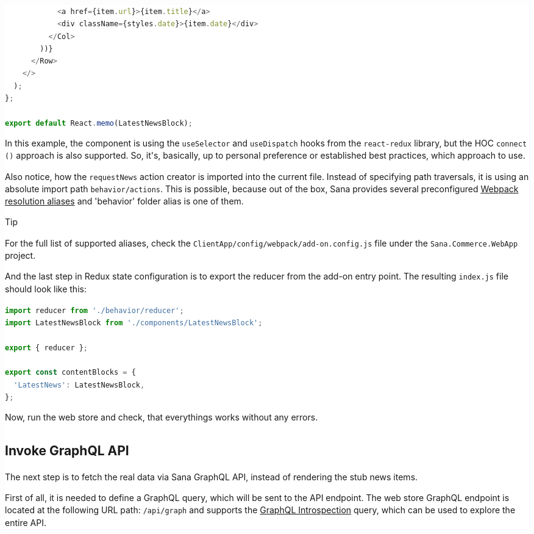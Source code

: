 ```js
            <a href={item.url}>{item.title}</a>
            <div className={styles.date}>{item.date}</div>
          </Col>
        ))}
      </Row>
    </>
  );
};

export default React.memo(LatestNewsBlock);
```

In this example, the component is using the `useSelector` and `useDispatch` hooks from the `react-redux` library, but the HOC `connect()` approach is also supported.
So, it's, basically, up to personal preference or established best practices, which approach to use.

Also notice, how the `requestNews` action creator is imported into the current file.
Instead of specifying path traversals, it is using an absolute import path `behavior/actions`.
This is possible, because out of the box, Sana provides several preconfigured [Webpack resolution aliases](https://webpack.js.org/configuration/resolve/#resolvealias) 
and 'behavior' folder alias is one of them.

> [!Tip]
> For the full list of supported aliases, check the `ClientApp/config/webpack/add-on.config.js` file under the `Sana.Commerce.WebApp` project.

And the last step in Redux state configuration is to export the reducer from the add-on entry point.
The resulting `index.js` file should look like this:

```js
import reducer from './behavior/reducer';
import LatestNewsBlock from './components/LatestNewsBlock';

export { reducer };

export const contentBlocks = {
  'LatestNews': LatestNewsBlock,
};
```

Now, run the web store and check, that everythings works without any errors.

## Invoke GraphQL API

The next step is to fetch the real data via Sana GraphQL API, instead of rendering the stub news items.

First of all, it is needed to define a GraphQL query, which will be sent to the API endpoint.
The web store GraphQL endpoint is located at the following URL path: `/api/graph` and supports the [GraphQL Introspection](https://graphql.org/learn/introspection/) query, 
which can be used to explore the entire API.
